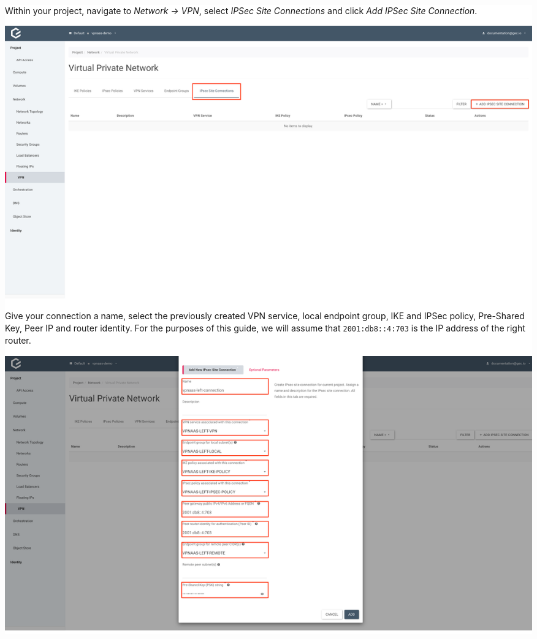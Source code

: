 Within your project, navigate to _Network → VPN_, select _IPSec Site Connections_ and click _Add IPSec Site Connection_.

[![](attachments/horizon_create_site_connection.png)](https://dashboard.optimist.innovo.cloud/project/vpn/)

Give your connection a name, select the previously created VPN service, local endpoint group, IKE and IPSec policy, Pre-Shared Key, Peer IP and router identity.
For the purposes of this guide, we will assume that `2001:db8::4:703` is the IP address of the right router.

[![](attachments/horizon_create_site_connection_details.png)](https://dashboard.optimist.innovo.cloud/project/vpn/)

